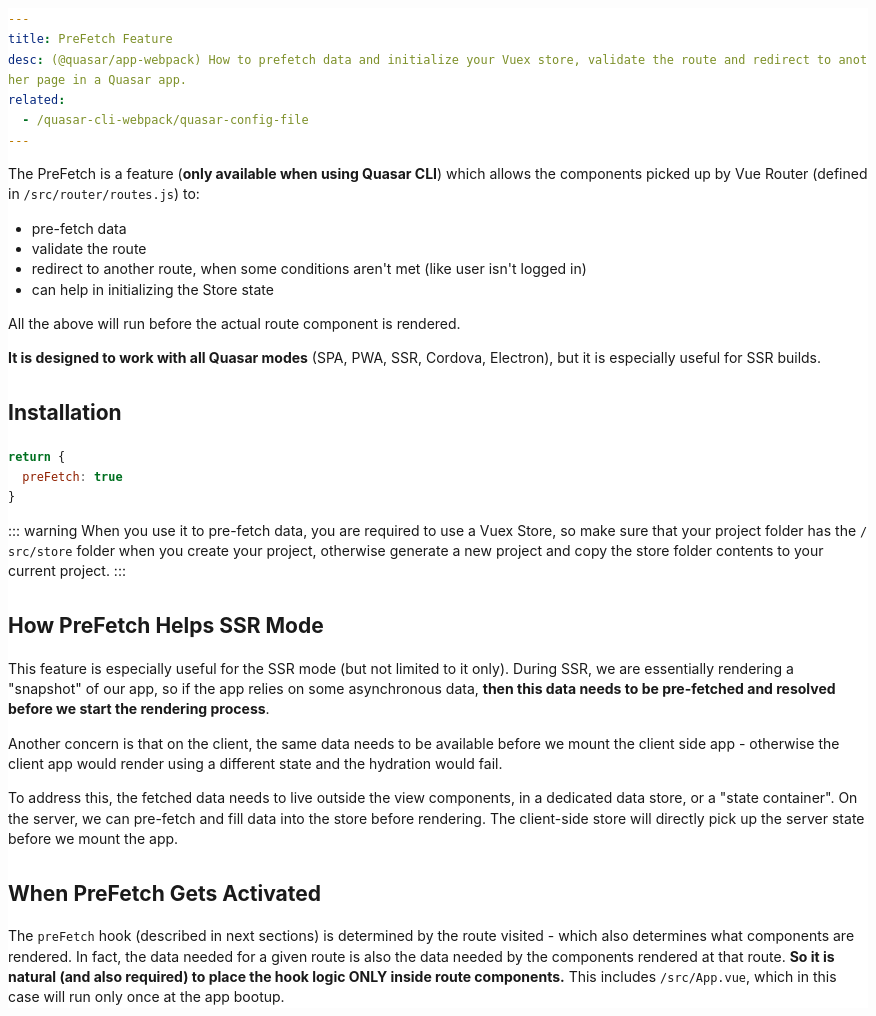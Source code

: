 ```yaml
---
title: PreFetch Feature
desc: (@quasar/app-webpack) How to prefetch data and initialize your Vuex store, validate the route and redirect to another page in a Quasar app.
related:
  - /quasar-cli-webpack/quasar-config-file
---
```


The PreFetch is a feature (**only available when using Quasar CLI**) which allows the components picked up by Vue Router (defined in `/src/router/routes.js`) to:

* pre-fetch data
* validate the route
* redirect to another route, when some conditions aren't met (like user isn't logged in)
* can help in initializing the Store state

All the above will run before the actual route component is rendered.

**It is designed to work with all Quasar modes** (SPA, PWA, SSR, Cordova, Electron), but it is especially useful for SSR builds.

## Installation

```js /quasar.config file
return {
  preFetch: true
}
```

::: warning
When you use it to pre-fetch data, you are required to use a Vuex Store, so make sure that your project folder has the `/src/store` folder when you create your project, otherwise generate a new project and copy the store folder contents to your current project.
:::

## How PreFetch Helps SSR Mode
This feature is especially useful for the SSR mode (but not limited to it only). During SSR, we are essentially rendering a "snapshot" of our app, so if the app relies on some asynchronous data, **then this data needs to be pre-fetched and resolved before we start the rendering process**.

Another concern is that on the client, the same data needs to be available before we mount the client side app - otherwise the client app would render using a different state and the hydration would fail.

To address this, the fetched data needs to live outside the view components, in a dedicated data store, or a "state container". On the server, we can pre-fetch and fill data into the store before rendering. The client-side store will directly pick up the server state before we mount the app.

## When PreFetch Gets Activated
The `preFetch` hook (described in next sections) is determined by the route visited - which also determines what components are rendered. In fact, the data needed for a given route is also the data needed by the components rendered at that route. **So it is natural (and also required) to place the hook logic ONLY inside route components.** This includes `/src/App.vue`, which in this case will run only once at the app bootup.
